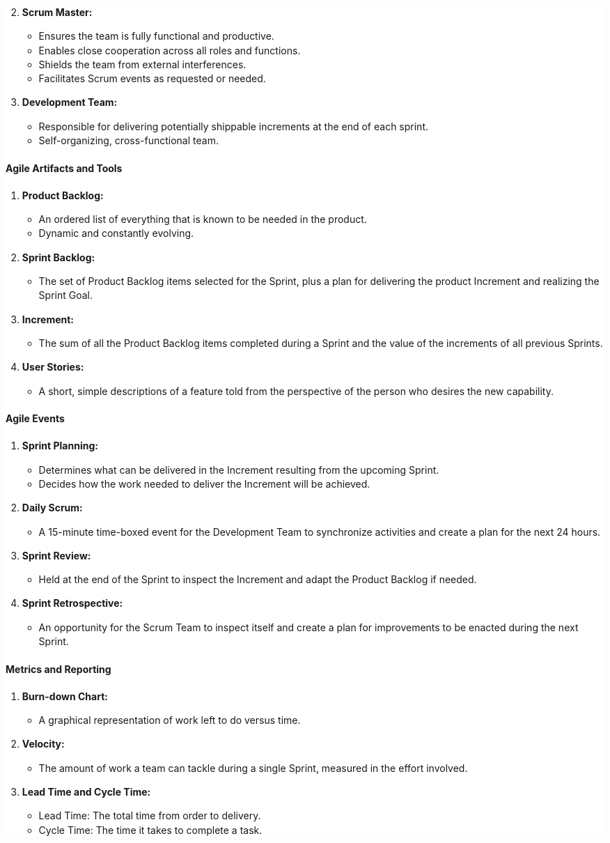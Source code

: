 2. **Scrum Master:**
   - Ensures the team is fully functional and productive.
   - Enables close cooperation across all roles and functions.
   - Shields the team from external interferences.
   - Facilitates Scrum events as requested or needed.

3. **Development Team:**
   - Responsible for delivering potentially shippable increments at the end of each sprint.
   - Self-organizing, cross-functional team.

#### Agile Artifacts and Tools

1. **Product Backlog:**
   - An ordered list of everything that is known to be needed in the product.
   - Dynamic and constantly evolving.

2. **Sprint Backlog:**
   - The set of Product Backlog items selected for the Sprint, plus a plan for delivering the product Increment and realizing the Sprint Goal.

3. **Increment:**
   - The sum of all the Product Backlog items completed during a Sprint and the value of the increments of all previous Sprints.

4. **User Stories:**
   - A short, simple descriptions of a feature told from the perspective of the person who desires the new capability.

#### Agile Events

1. **Sprint Planning:**
   - Determines what can be delivered in the Increment resulting from the upcoming Sprint.
   - Decides how the work needed to deliver the Increment will be achieved.

2. **Daily Scrum:**
   - A 15-minute time-boxed event for the Development Team to synchronize activities and create a plan for the next 24 hours.

3. **Sprint Review:**
   - Held at the end of the Sprint to inspect the Increment and adapt the Product Backlog if needed.

4. **Sprint Retrospective:**
   - An opportunity for the Scrum Team to inspect itself and create a plan for improvements to be enacted during the next Sprint.

#### Metrics and Reporting

1. **Burn-down Chart:**
   - A graphical representation of work left to do versus time.

2. **Velocity:**
   - The amount of work a team can tackle during a single Sprint, measured in the effort involved.

3. **Lead Time and Cycle Time:**
   - Lead Time: The total time from order to delivery.
   - Cycle Time: The time it takes to complete a task.
